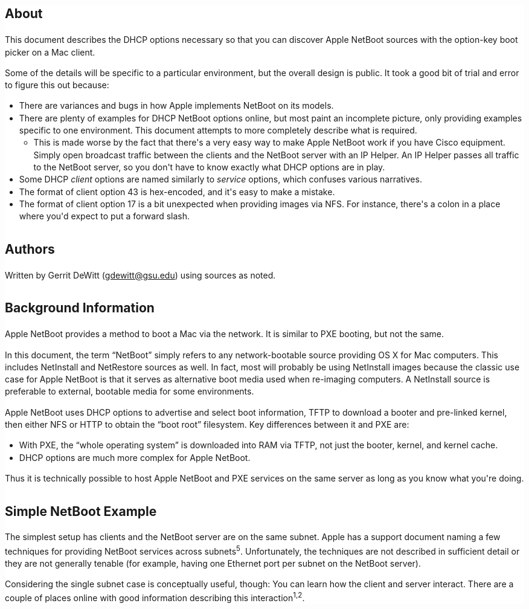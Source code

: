 About
----------
This document describes the DHCP options necessary so that you can discover Apple NetBoot sources with the option-key boot picker on a Mac client.

Some of the details will be specific to a particular environment, but the overall design is public. It took a good bit of trial and error to figure this out because:
   * There are variances and bugs in how Apple implements NetBoot on its models.
   * There are plenty of examples for DHCP NetBoot options online, but most paint an incomplete picture, only providing examples specific to one environment.  This document attempts to more completely describe what is required.
      * This is made worse by the fact that there's a very easy way to make Apple NetBoot work if you have Cisco equipment.  Simply open broadcast traffic between the clients and the NetBoot server with an IP Helper.  An IP Helper passes all traffic to the NetBoot server, so you don't have to know exactly what DHCP options are in play.
   * Some DHCP _client_ options are named similarly to _service_ options, which confuses various narratives.
   * The format of client option 43 is hex-encoded, and it's easy to make a mistake.
   * The format of client option 17 is a bit unexpected when providing images via NFS.  For instance, there's a colon in a place where you'd expect to put a forward slash.
   
Authors
----------
Written by Gerrit DeWitt (gdewitt@gsu.edu) using sources as noted.

Background Information
----------
Apple NetBoot provides a method to boot a Mac via the network.  It is similar to PXE booting, but not the same.

In this document, the term “NetBoot” simply refers to any network-bootable source providing OS X for Mac computers.  This includes NetInstall and NetRestore sources as well.  In fact, most will probably be using NetInstall images because the classic use case for Apple NetBoot is that it serves as alternative boot media used when re-imaging computers.  A NetInstall source is preferable to external, bootable media for some environments.

Apple NetBoot uses DHCP options to advertise and select boot information, TFTP to download a booter and pre-linked kernel, then either NFS or HTTP to obtain the &#8220;boot root&#8221; filesystem.  Key differences between it and PXE are:
   * With PXE, the “whole operating system” is downloaded into RAM via TFTP, not just the booter, kernel, and kernel cache.
   * DHCP options are much more complex for Apple NetBoot.

Thus it is technically possible to host Apple NetBoot and PXE services on the same server as long as you know what you're doing.

Simple NetBoot Example
----------
The simplest setup has clients and the NetBoot server are on the same subnet.  Apple has a support document naming a few techniques for providing NetBoot services across subnets<sup>5</sup>.  Unfortunately, the techniques are not described in sufficient detail or they are not generally tenable (for example, having one Ethernet port per subnet on the NetBoot server).

Considering the single subnet case is conceptually useful, though: You can learn how the client and server interact. There are a couple of places online with good information describing this interaction<sup>1,2</sup>.
